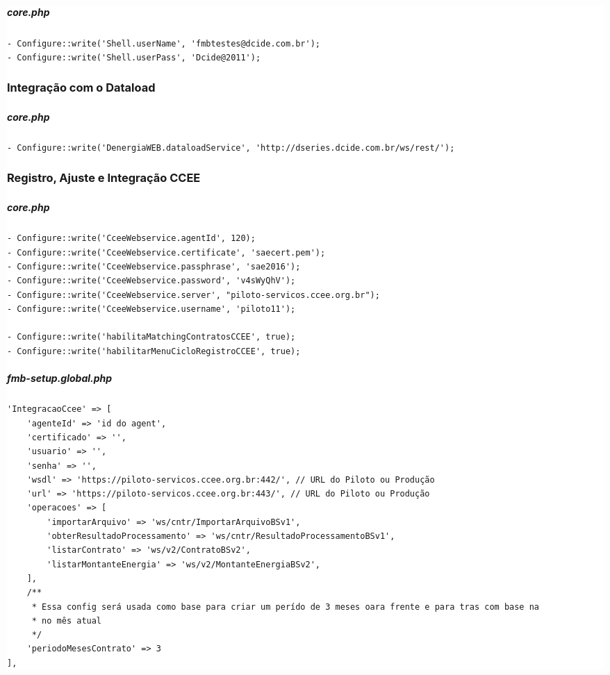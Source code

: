 ##### core.php

>>>
    - Configure::write('Shell.userName', 'fmbtestes@dcide.com.br');
    - Configure::write('Shell.userPass', 'Dcide@2011');
>>>

### Integração com o Dataload

##### core.php
>>>
    - Configure::write('DenergiaWEB.dataloadService', 'http://dseries.dcide.com.br/ws/rest/');
>>>

### Registro, Ajuste e Integração CCEE

##### core.php

>>>
    - Configure::write('CceeWebservice.agentId', 120);
 	- Configure::write('CceeWebservice.certificate', 'saecert.pem');
 	- Configure::write('CceeWebservice.passphrase', 'sae2016');
	- Configure::write('CceeWebservice.password', 'v4sWyQhV');
	- Configure::write('CceeWebservice.server', "piloto-servicos.ccee.org.br");
	- Configure::write('CceeWebservice.username', 'piloto11');
	
    - Configure::write('habilitaMatchingContratosCCEE', true); 
    - Configure::write('habilitarMenuCicloRegistroCCEE', true);
>>>

##### fmb-setup.global.php

>>>
    'IntegracaoCcee' => [
        'agenteId' => 'id do agent',
        'certificado' => '',
        'usuario' => '',
        'senha' => '',
        'wsdl' => 'https://piloto-servicos.ccee.org.br:442/', // URL do Piloto ou Produção
        'url' => 'https://piloto-servicos.ccee.org.br:443/', // URL do Piloto ou Produção
        'operacoes' => [
            'importarArquivo' => 'ws/cntr/ImportarArquivoBSv1',
            'obterResultadoProcessamento' => 'ws/cntr/ResultadoProcessamentoBSv1',
            'listarContrato' => 'ws/v2/ContratoBSv2',
            'listarMontanteEnergia' => 'ws/v2/MontanteEnergiaBSv2',
        ],
        /**
         * Essa config será usada como base para criar um perído de 3 meses oara frente e para tras com base na
         * no mês atual
         */
        'periodoMesesContrato' => 3
    ],
>>>
